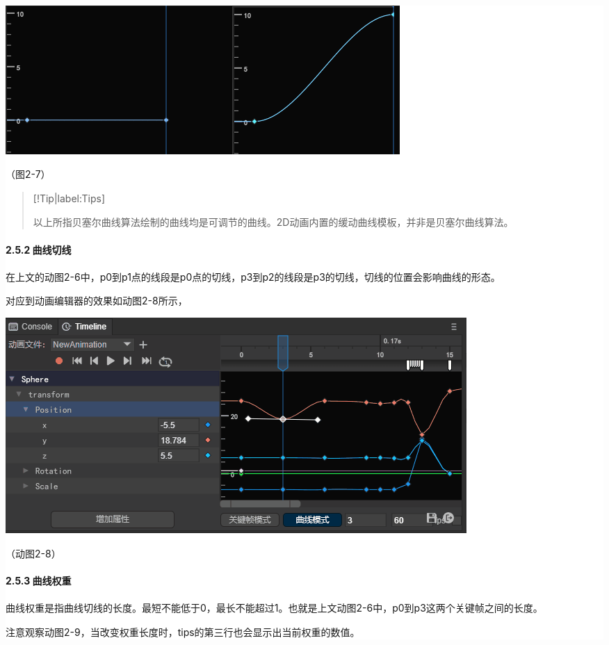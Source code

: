 ![](img/2-7.png)  

（图2-7）

> [!Tip|label:Tips]
>
> 以上所指贝塞尔曲线算法绘制的曲线均是可调节的曲线。2D动画内置的缓动曲线模板，并非是贝塞尔曲线算法。

#### 2.5.2  曲线切线

在上文的动图2-6中，p0到p1点的线段是p0点的切线，p3到p2的线段是p3的切线，切线的位置会影响曲线的形态。

对应到动画编辑器的效果如动图2-8所示，

![2-8](img/2-8.gif) 

（动图2-8）

#### 2.5.3 曲线权重

曲线权重是指曲线切线的长度。最短不能低于0，最长不能超过1。也就是上文动图2-6中，p0到p3这两个关键帧之间的长度。

注意观察动图2-9，当改变权重长度时，tips的第三行也会显示出当前权重的数值。
